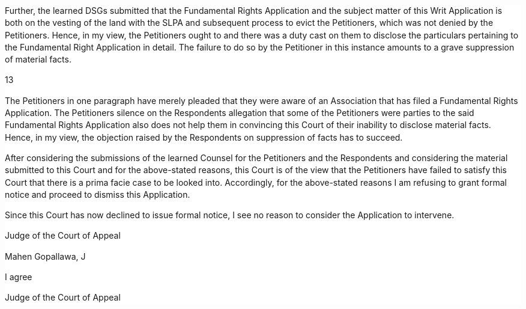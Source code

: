 Further, the learned DSGs submitted that the Fundamental Rights Application and the subject matter of this Writ Application is both on the vesting of the land with the SLPA and subsequent process to evict the Petitioners, which was not denied by the Petitioners. Hence, in my view, the Petitioners ought to and there was a duty cast on them to disclose the particulars pertaining to the Fundamental Right Application in detail. The failure to do so by the Petitioner in this instance amounts to a grave suppression of material facts.

13

The Petitioners in one paragraph have merely pleaded that they were aware of an Association that has filed a Fundamental Rights Application. The Petitioners silence on the Respondents allegation that some of the Petitioners were parties to the said Fundamental Rights Application also does not help them in convincing this Court of their inability to disclose material facts. Hence, in my view, the objection raised by the Respondents on suppression of facts has to succeed.

After considering the submissions of the learned Counsel for the Petitioners and the Respondents and considering the material submitted to this Court and for the above-stated reasons, this Court is of the view that the Petitioners have failed to satisfy this Court that there is a prima facie case to be looked into. Accordingly, for the above-stated reasons I am refusing to grant formal notice and proceed to dismiss this Application.

Since this Court has now declined to issue formal notice, I see no reason to consider the Application to intervene.

Judge of the Court of Appeal

Mahen Gopallawa, J

I agree

Judge of the Court of Appeal